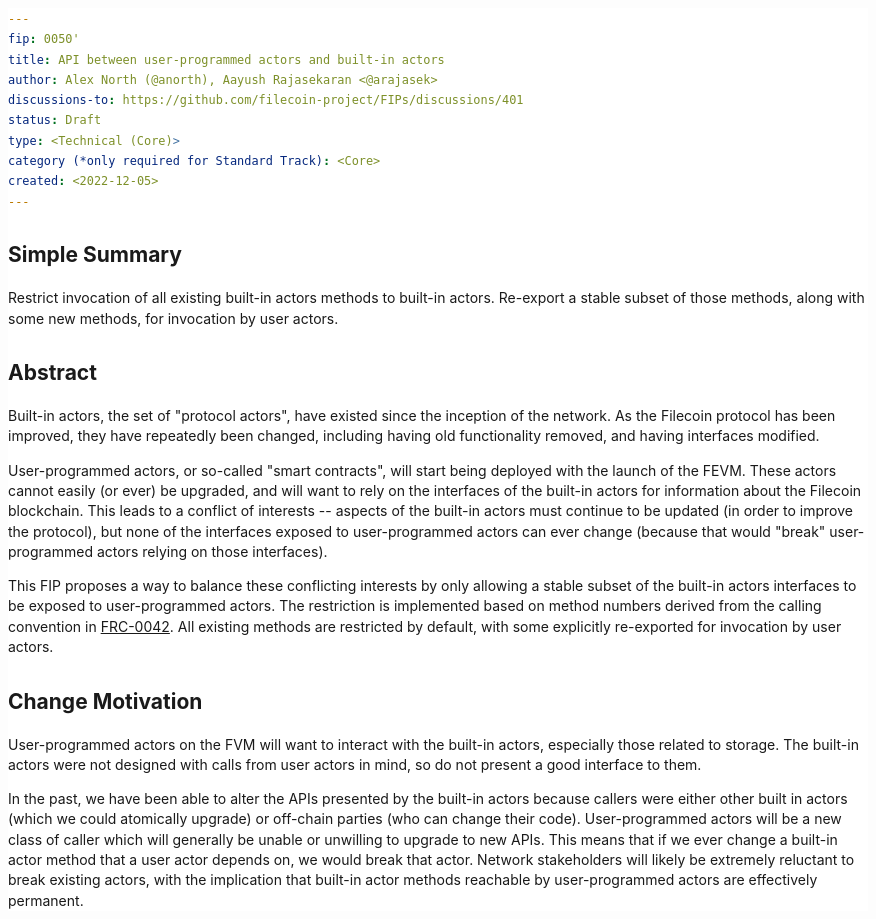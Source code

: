 ```yaml
---
fip: 0050'
title: API between user-programmed actors and built-in actors
author: Alex North (@anorth), Aayush Rajasekaran <@arajasek>
discussions-to: https://github.com/filecoin-project/FIPs/discussions/401
status: Draft
type: <Technical (Core)>
category (*only required for Standard Track): <Core>
created: <2022-12-05>
---
```





## Simple Summary


Restrict invocation of all existing built-in actors methods to built-in actors. Re-export a stable subset of those methods, along with some new methods, for invocation by user actors.

## Abstract


Built-in actors, the set of "protocol actors", have existed since the inception of the network.
As the Filecoin protocol has been improved, they have repeatedly been changed,
including having old functionality removed, and having interfaces modified.

User-programmed actors, or so-called "smart contracts", will start being deployed with
the launch of the FEVM. These actors cannot easily (or ever) be upgraded, and will want to rely
on the interfaces of the built-in actors for information about the Filecoin blockchain.
This leads to a conflict of interests -- aspects of the built-in actors must continue to be
updated (in order to improve the protocol), but none of the interfaces exposed to
user-programmed actors can ever change (because that would "break" user-programmed actors
relying on those interfaces). 

This FIP proposes a way to balance these conflicting interests
by only allowing a stable subset of the built-in actors interfaces to be exposed to
user-programmed actors. The restriction is implemented based on method numbers derived from the calling convention in 
[FRC-0042](https://github.com/filecoin-project/FIPs/blob/master/FRCs/frc-0042.md). 
All existing methods are restricted by default, with some explicitly re-exported for invocation by user actors.

## Change Motivation

User-programmed actors on the FVM will want to interact with the built-in actors, especially those related to storage. The built-in actors were not designed with calls from user actors in mind, so do not present a good interface to them.

In the past, we have been able to alter the APIs presented by the built-in actors because callers were either other built in actors (which we could atomically upgrade) or off-chain parties (who can change their code). User-programmed actors will be a new class of caller which will generally be unable or unwilling to upgrade to new APIs. This means that if we ever change a built-in actor method that a user actor depends on, we would break that actor. Network stakeholders will likely be extremely reluctant to break existing actors, with the implication that built-in actor methods reachable by user-programmed actors are effectively permanent.
